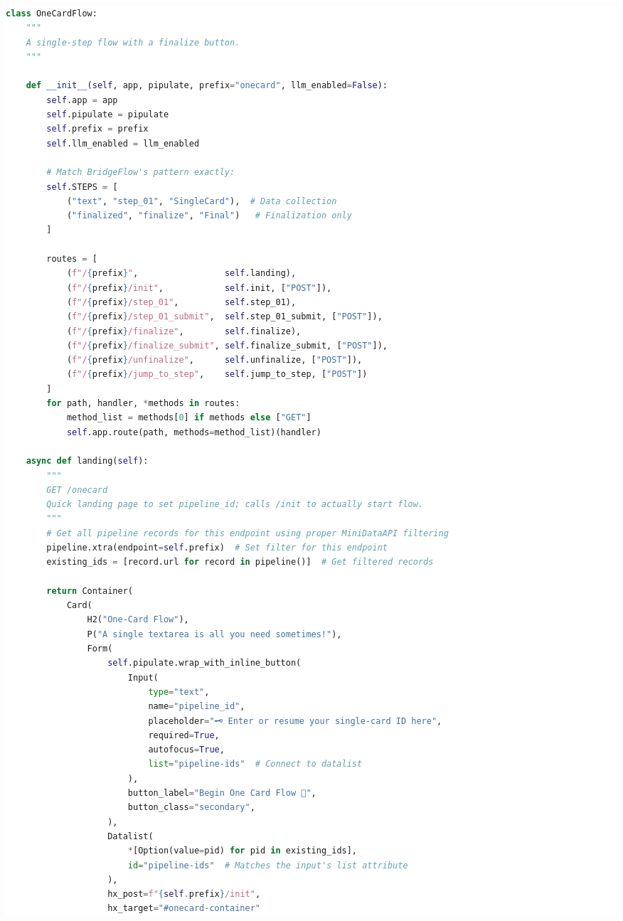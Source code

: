 ```python
class OneCardFlow:
    """
    A single-step flow with a finalize button.
    """

    def __init__(self, app, pipulate, prefix="onecard", llm_enabled=False):
        self.app = app
        self.pipulate = pipulate
        self.prefix = prefix
        self.llm_enabled = llm_enabled

        # Match BridgeFlow's pattern exactly:
        self.STEPS = [
            ("text", "step_01", "SingleCard"),  # Data collection
            ("finalized", "finalize", "Final")   # Finalization only
        ]

        routes = [
            (f"/{prefix}",                 self.landing),
            (f"/{prefix}/init",            self.init, ["POST"]),
            (f"/{prefix}/step_01",         self.step_01),
            (f"/{prefix}/step_01_submit",  self.step_01_submit, ["POST"]),
            (f"/{prefix}/finalize",        self.finalize),
            (f"/{prefix}/finalize_submit", self.finalize_submit, ["POST"]),
            (f"/{prefix}/unfinalize",      self.unfinalize, ["POST"]),
            (f"/{prefix}/jump_to_step",    self.jump_to_step, ["POST"])
        ]
        for path, handler, *methods in routes:
            method_list = methods[0] if methods else ["GET"]
            self.app.route(path, methods=method_list)(handler)

    async def landing(self):
        """
        GET /onecard
        Quick landing page to set pipeline_id; calls /init to actually start flow.
        """
        # Get all pipeline records for this endpoint using proper MiniDataAPI filtering
        pipeline.xtra(endpoint=self.prefix)  # Set filter for this endpoint
        existing_ids = [record.url for record in pipeline()]  # Get filtered records

        return Container(
            Card(
                H2("One-Card Flow"),
                P("A single textarea is all you need sometimes!"),
                Form(
                    self.pipulate.wrap_with_inline_button(
                        Input(
                            type="text",
                            name="pipeline_id",
                            placeholder="🗝 Enter or resume your single-card ID here",
                            required=True,
                            autofocus=True,
                            list="pipeline-ids"  # Connect to datalist
                        ),
                        button_label="Begin One Card Flow 🔑",
                        button_class="secondary",
                    ),
                    Datalist(
                        *[Option(value=pid) for pid in existing_ids],
                        id="pipeline-ids"  # Matches the input's list attribute
                    ),
                    hx_post=f"{self.prefix}/init",
                    hx_target="#onecard-container"
```